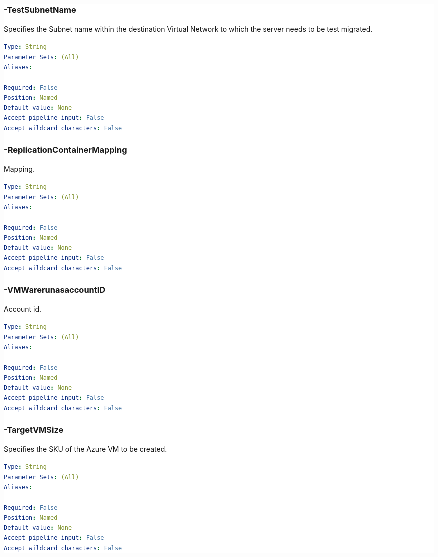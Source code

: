 ### -TestSubnetName
Specifies the Subnet name within the destination Virtual Network to which the server needs to be test migrated.

```yaml
Type: String
Parameter Sets: (All)
Aliases:

Required: False
Position: Named
Default value: None
Accept pipeline input: False
Accept wildcard characters: False
```

### -ReplicationContainerMapping
Mapping.

```yaml
Type: String
Parameter Sets: (All)
Aliases:

Required: False
Position: Named
Default value: None
Accept pipeline input: False
Accept wildcard characters: False
```

### -VMWarerunasaccountID
Account id.

```yaml
Type: String
Parameter Sets: (All)
Aliases:

Required: False
Position: Named
Default value: None
Accept pipeline input: False
Accept wildcard characters: False
```

### -TargetVMSize
Specifies the SKU of the Azure VM to be created.

```yaml
Type: String
Parameter Sets: (All)
Aliases:

Required: False
Position: Named
Default value: None
Accept pipeline input: False
Accept wildcard characters: False
```
